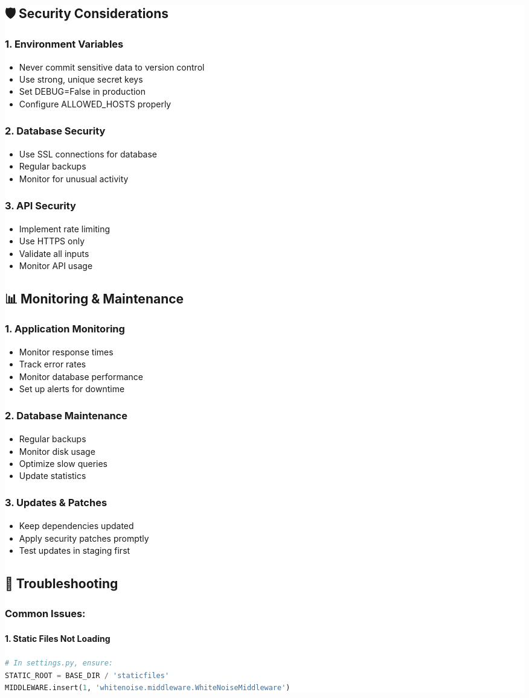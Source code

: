 ## 🛡️ Security Considerations

### 1. Environment Variables
- Never commit sensitive data to version control
- Use strong, unique secret keys
- Set DEBUG=False in production
- Configure ALLOWED_HOSTS properly

### 2. Database Security
- Use SSL connections for database
- Regular backups
- Monitor for unusual activity

### 3. API Security
- Implement rate limiting
- Use HTTPS only
- Validate all inputs
- Monitor API usage

## 📊 Monitoring & Maintenance

### 1. Application Monitoring
- Monitor response times
- Track error rates
- Monitor database performance
- Set up alerts for downtime

### 2. Database Maintenance
- Regular backups
- Monitor disk usage
- Optimize slow queries
- Update statistics

### 3. Updates & Patches
- Keep dependencies updated
- Apply security patches promptly
- Test updates in staging first

## 🚨 Troubleshooting

### Common Issues:

#### 1. Static Files Not Loading
```python
# In settings.py, ensure:
STATIC_ROOT = BASE_DIR / 'staticfiles'
MIDDLEWARE.insert(1, 'whitenoise.middleware.WhiteNoiseMiddleware')
```
